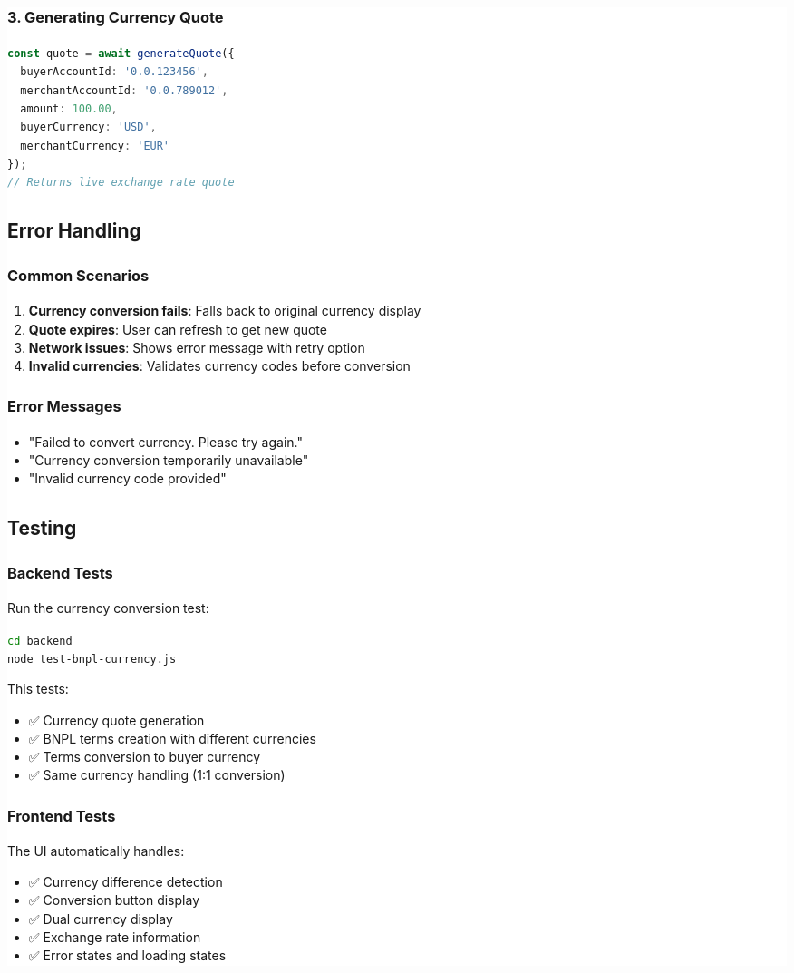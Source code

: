### 3. Generating Currency Quote

```typescript
const quote = await generateQuote({
  buyerAccountId: '0.0.123456',
  merchantAccountId: '0.0.789012',
  amount: 100.00,
  buyerCurrency: 'USD',
  merchantCurrency: 'EUR'
});
// Returns live exchange rate quote
```

## Error Handling

### Common Scenarios

1. **Currency conversion fails**: Falls back to original currency display
2. **Quote expires**: User can refresh to get new quote
3. **Network issues**: Shows error message with retry option
4. **Invalid currencies**: Validates currency codes before conversion

### Error Messages

- "Failed to convert currency. Please try again."
- "Currency conversion temporarily unavailable"
- "Invalid currency code provided"

## Testing

### Backend Tests

Run the currency conversion test:

```bash
cd backend
node test-bnpl-currency.js
```

This tests:
- ✅ Currency quote generation
- ✅ BNPL terms creation with different currencies
- ✅ Terms conversion to buyer currency
- ✅ Same currency handling (1:1 conversion)

### Frontend Tests

The UI automatically handles:
- ✅ Currency difference detection
- ✅ Conversion button display
- ✅ Dual currency display
- ✅ Exchange rate information
- ✅ Error states and loading states

